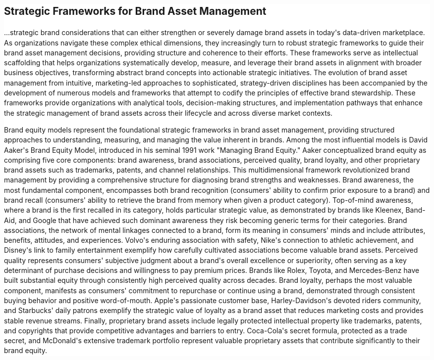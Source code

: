 ## Strategic Frameworks for Brand Asset Management

...strategic brand considerations that can either strengthen or severely damage brand assets in today's data-driven marketplace. As organizations navigate these complex ethical dimensions, they increasingly turn to robust strategic frameworks to guide their brand asset management decisions, providing structure and coherence to their efforts. These frameworks serve as intellectual scaffolding that helps organizations systematically develop, measure, and leverage their brand assets in alignment with broader business objectives, transforming abstract brand concepts into actionable strategic initiatives. The evolution of brand asset management from intuitive, marketing-led approaches to sophisticated, strategy-driven disciplines has been accompanied by the development of numerous models and frameworks that attempt to codify the principles of effective brand stewardship. These frameworks provide organizations with analytical tools, decision-making structures, and implementation pathways that enhance the strategic management of brand assets across their lifecycle and across diverse market contexts.

Brand equity models represent the foundational strategic frameworks in brand asset management, providing structured approaches to understanding, measuring, and managing the value inherent in brands. Among the most influential models is David Aaker's Brand Equity Model, introduced in his seminal 1991 work "Managing Brand Equity." Aaker conceptualized brand equity as comprising five core components: brand awareness, brand associations, perceived quality, brand loyalty, and other proprietary brand assets such as trademarks, patents, and channel relationships. This multidimensional framework revolutionized brand management by providing a comprehensive structure for diagnosing brand strengths and weaknesses. Brand awareness, the most fundamental component, encompasses both brand recognition (consumers' ability to confirm prior exposure to a brand) and brand recall (consumers' ability to retrieve the brand from memory when given a product category). Top-of-mind awareness, where a brand is the first recalled in its category, holds particular strategic value, as demonstrated by brands like Kleenex, Band-Aid, and Google that have achieved such dominant awareness they risk becoming generic terms for their categories. Brand associations, the network of mental linkages connected to a brand, form its meaning in consumers' minds and include attributes, benefits, attitudes, and experiences. Volvo's enduring association with safety, Nike's connection to athletic achievement, and Disney's link to family entertainment exemplify how carefully cultivated associations become valuable brand assets. Perceived quality represents consumers' subjective judgment about a brand's overall excellence or superiority, often serving as a key determinant of purchase decisions and willingness to pay premium prices. Brands like Rolex, Toyota, and Mercedes-Benz have built substantial equity through consistently high perceived quality across decades. Brand loyalty, perhaps the most valuable component, manifests as consumers' commitment to repurchase or continue using a brand, demonstrated through consistent buying behavior and positive word-of-mouth. Apple's passionate customer base, Harley-Davidson's devoted riders community, and Starbucks' daily patrons exemplify the strategic value of loyalty as a brand asset that reduces marketing costs and provides stable revenue streams. Finally, proprietary brand assets include legally protected intellectual property like trademarks, patents, and copyrights that provide competitive advantages and barriers to entry. Coca-Cola's secret formula, protected as a trade secret, and McDonald's extensive trademark portfolio represent valuable proprietary assets that contribute significantly to their brand equity.
